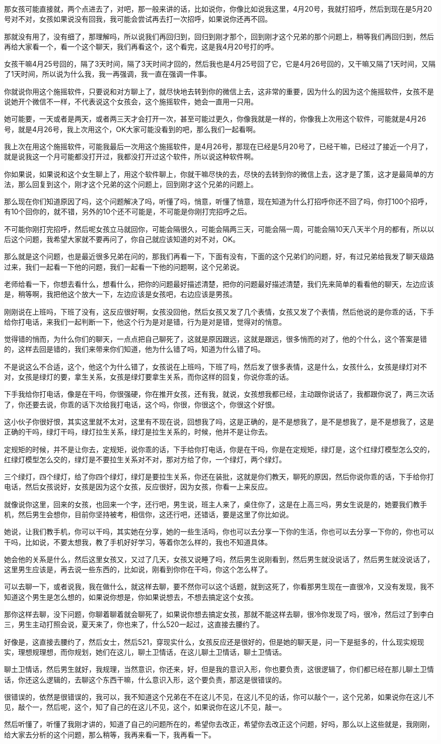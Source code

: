那女孩可能直接就，两个点进去了，对吧，那一般来讲的话，比如说你，你像比如说我这里，4月20号，我就打招呼，然后到现在是5月20号对不对，女孩如果说没有回我，我可能会尝试再去打一次招呼，如果说你还再不回。

那就没有用了，没有细了，那理解吗，所以说我们再回归到，回归到刚才那个，回到刚才这个兄弟的那个问题上，稍等我们再回归到，然后再给大家看一个，看一个这个聊天，我们再看这个，这个看完，这是我4月20号打的呼。

女孩干嘛4月25号回的，隔了3天时间，隔了3天时间才回的，然后我也是4月25号回了它，它是4月26号回的，又干嘛又隔了1天时间，又隔了1天时间，所以说为什么我，我一再强调，我一直在强调一件事。

你就说你用这个施摇软件，只要说和对方聊上了，就尽快地去转到你的微信上去，这非常的重要，因为什么的因为这个施摇软件，女孩不是说她开个微信不一样，不代表说这个女孩会，这个施摇软件，她会一直用一只用。

她可能要，一天或者是两天，或者两三天才会打开一次，甚至可能过更久，你像我就是一样的，你像我上次用这个软件，可能就是4月26号，就是4月26号，我上次用这个，OK大家可能没看到的吧，那么我们一起看啊。

我上次在用这个施摇软件，可能我最后一次用这个施摇软件，是4月26号，那现在已经是5月20号了，已经干嘛，已经过了接近一个月了，就是说我这一个月可能都没打开过，我都没打开过这个软件，所以说这种软件啊。

你如果说，如果说和这个女生聊上了，用这个软件聊上，你就干嘛尽快的去，尽快的去转到你的微信上去，这才是了策，这才是最简单的方法，那么回复到这个，刚才这个兄弟的这个问题上，回到刚才这个兄弟的问题上。

那么现在你们知道原因了吗，这个问题解决了吗，听懂了吗，悄意，听懂了悄意，现在知道为什么打招呼你还不回了吗，你打100个招呼，有10个回你的，就不错，另外的10个还不可能是，不可能是你刚打完招呼之后。

不可能你刚打完招呼，然后呢女孩立马就回你，可能会隔很久，可能会隔两三天，可能会隔一周，可能会隔10天八天半个月的都有，所以以后这个问题，我希望大家就不要再问了，你自己就应该知道的对不对，OK。

那么就是这个问题，也是最近很多兄弟在问的，那我们再看一下，下面有没有，下面的这个兄弟们的问题，好，有过兄弟给我发了聊天级路过来，我们一起看一下他的问题，我们一起看一下他的问题啊，这个兄弟说。

老师给看一下，你想去看什么，想看什么，把你的问题最好描述清楚，把你的问题最好描述清楚，我们先来简单的看看他的聊天，左边应该是，稍等啊，我把他这个放大一下，左边应该是女孩吧，右边应该是男孩。

刚刚说在上班吗，下班了没有，这反应很好啊，女孩没回他，然后女孩又发了几个表情，女孩又发了个表情，然后他说的是你乖的话，下手给你打电话，来我们一起判断一下，他这个行为是对是错，行为是对是错，觉得对的悄意。

觉得错的悄而，为什么你们的聊天，一点点把自己聊死了，这就是原因跟远，这就是跟远，很多悄而的对了，他的个什么，这个答案是错的，这样去回是错的，我们来带来你们知道，他为什么错了吗，知道为什么错了吗。

不是说这么不合适，这个，他这个为什么错了，女孩说在上班吗，下班了吗，然后发了很多表情，这是什么，女孩什么，女孩是绿灯对不对，女孩是绿灯的要，拿生关系，女孩是绿灯要拿生关系，而你这样的回复，你说你乖的话。

下手我给你打电话，像是在干吗，你很强硬，你在推开女孩，还有我，就说，女孩想我都已经，主动跟你说话了，我都跟你说了，两三次话了，你还要去说，你乖的话下次给我打电话，这个吗，你很，你很这个，你很这个好恨。

这小伙子你很好恨，其实这里就不太对，这里有不现在说，回想我了吗，这是正确的，是不是想我了，是不是想我了，是不是想我了，这是正确的干吗，绿灯干吗，绿灯拉生关系，绿灯是拉生关系的，时候，他并不是让你去。

定规矩的时候，并不是让你去，定规矩，说你乖的话，下手给你打电话，你是在干吗，你是在定规矩，绿灯是，这个红绿灯模型怎么交的，红绿灯模型怎么交的，绿灯是不要拉生关系对不对，那对方给了你，一个绿灯，两个绿灯。

三个绿灯，四个绿灯，给了你四个绿灯，绿灯是要拉生关系，你还在装批，这就是你们教天，聊死的原因，然后你说你乖的话，下手给你打电话，然后女孩说好，女孩是因为这个女孩，反应很好，因为女孩，你看一上来反应。

就像说你这里，回来的女孩，也回来一个字，还行吧，男生说，班主人来了，桌住你了，这是在上高三吗，男女生说是的，她要我们教手机，然后男生会想你，目前你坚持被考，相信你，这还行吧，还错话，要是这里了你比如说。

她说，让我们教手机，你可以干吗，其实她在分享，她的一些生活吗，你也可以去分享一下你的生活，你也可以去分享一下你的，你也可以干吗，比如说，不要太想我，教了手机好好学习，等着你怎么样的，我也不知道具体。

她会他的关系是什么，然后这里女孩又，又过了几天，女孩又说睡了吗，然后男生说刚看到，然后男生就没说话了，然后男生就没说话了，这里男生应该是，再去说一些东西的，比如说，刚看到你你在干吗，你这个怎么样了。

可以去聊一下，或者说我，我在做什么，就这样去聊，要不然你可以这个话题，就到这死了，你看那男生现在一直很冷，又没有发现，我不知道这个男生是怎么想的，如果说你想是，你如果说想去，不想去搞定这个女孩。

那你这样去聊，没下问题，你聊着聊着就会聊死了，如果说你想去搞定女孩，那就不能这样去聊，很冷你发现了吗，很冷，然后过了到李白三，男生主动打照会说，夏天来了，你也来了，什么520一起过，这直接去腰约了。

好像是，这直接去腰约了，然后女士，然后521，穿现实什么，女孩反应还是很好的，但是她的聊天是，问一下是挺多的，什么现实规现实，理想规理想，而你规划，她们在这儿，聊土卫情话，在这儿聊土卫情话，聊土卫情话。

聊土卫情话，然后男生就好，我规理，当然意识，你还来，好，但是我的意识入形，你也要负责，这很逻辑了，你们都已经在那儿聊土卫情话，你还这么逻辑的，去聊这个东西干嘛，什么意识入形，这个要负责，那这是很错误的。

很错误的，依然是很错误的，我可以，我不知道这个兄弟在不在这儿不见，在这儿不见的话，你可以敲个一，这个兄弟，如果说你在这儿不见，敲个一，然后呢，这个，知了自己的在这儿不见，这个，如果说你在这儿不见，敲一。

然后听懂了，听懂了我刚才讲的，知道了自己的问题所在的，希望你去改正，希望你去改正这个问题，好吗，那么以上这些就是，我刚刚，给大家去分析的这个问题，那么稍等，我再来看一下，我再看一下。
